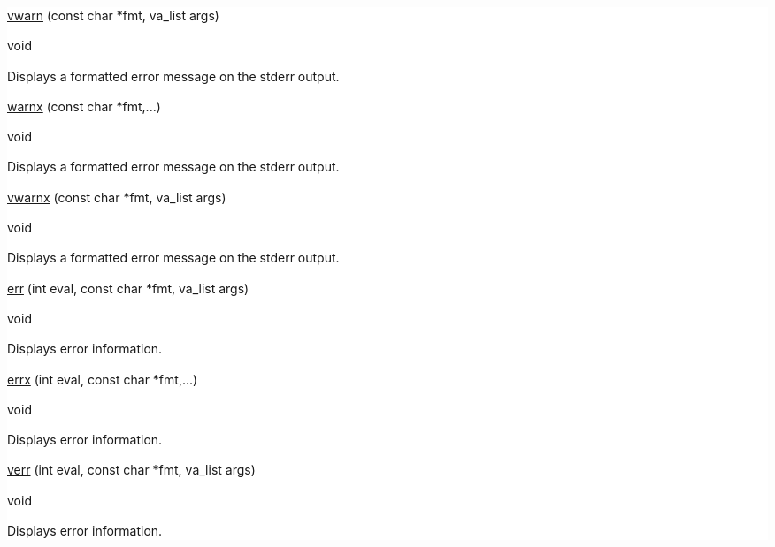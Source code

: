 </tr>
<tr id="row1530842540165622"><td class="cellrowborder" valign="top" width="50%" headers="mcps1.1.3.1.1 "><p id="p1500177302165622"><a name="p1500177302165622"></a><a name="p1500177302165622"></a><a href="io.md#ga9ca1ffba0c6f5df7b172d25917611b4a">vwarn</a> (const char *fmt, va_list args)</p>
</td>
<td class="cellrowborder" valign="top" width="50%" headers="mcps1.1.3.1.2 "><p id="p1779457346165622"><a name="p1779457346165622"></a><a name="p1779457346165622"></a>void </p>
<p id="p1967168282165622"><a name="p1967168282165622"></a><a name="p1967168282165622"></a>Displays a formatted error message on the stderr output. </p>
</td>
</tr>
<tr id="row686284762165622"><td class="cellrowborder" valign="top" width="50%" headers="mcps1.1.3.1.1 "><p id="p1806195447165622"><a name="p1806195447165622"></a><a name="p1806195447165622"></a><a href="io.md#ga58f3d9691c146f86e562022d39567b7f">warnx</a> (const char *fmt,...)</p>
</td>
<td class="cellrowborder" valign="top" width="50%" headers="mcps1.1.3.1.2 "><p id="p691714859165622"><a name="p691714859165622"></a><a name="p691714859165622"></a>void </p>
<p id="p1020868302165622"><a name="p1020868302165622"></a><a name="p1020868302165622"></a>Displays a formatted error message on the stderr output. </p>
</td>
</tr>
<tr id="row646085084165622"><td class="cellrowborder" valign="top" width="50%" headers="mcps1.1.3.1.1 "><p id="p1650651953165622"><a name="p1650651953165622"></a><a name="p1650651953165622"></a><a href="io.md#ga22924aaaaa6b6e8bba4c76d0a0fe86cd">vwarnx</a> (const char *fmt, va_list args)</p>
</td>
<td class="cellrowborder" valign="top" width="50%" headers="mcps1.1.3.1.2 "><p id="p1887011861165622"><a name="p1887011861165622"></a><a name="p1887011861165622"></a>void </p>
<p id="p2070580041165622"><a name="p2070580041165622"></a><a name="p2070580041165622"></a>Displays a formatted error message on the stderr output. </p>
</td>
</tr>
<tr id="row73681823165622"><td class="cellrowborder" valign="top" width="50%" headers="mcps1.1.3.1.1 "><p id="p1317250535165622"><a name="p1317250535165622"></a><a name="p1317250535165622"></a><a href="io.md#gaa6b66a9a8eb4be40e4424a4dc92ae056">err</a> (int eval, const char *fmt, va_list args)</p>
</td>
<td class="cellrowborder" valign="top" width="50%" headers="mcps1.1.3.1.2 "><p id="p32286247165622"><a name="p32286247165622"></a><a name="p32286247165622"></a>void </p>
<p id="p1832071450165622"><a name="p1832071450165622"></a><a name="p1832071450165622"></a>Displays error information. </p>
</td>
</tr>
<tr id="row361085526165622"><td class="cellrowborder" valign="top" width="50%" headers="mcps1.1.3.1.1 "><p id="p2047248669165622"><a name="p2047248669165622"></a><a name="p2047248669165622"></a><a href="io.md#gaeaca83913c785b95d6c50f35207ff739">errx</a> (int eval, const char *fmt,...)</p>
</td>
<td class="cellrowborder" valign="top" width="50%" headers="mcps1.1.3.1.2 "><p id="p597136731165622"><a name="p597136731165622"></a><a name="p597136731165622"></a>void </p>
<p id="p541619714165622"><a name="p541619714165622"></a><a name="p541619714165622"></a>Displays error information. </p>
</td>
</tr>
<tr id="row1221353312165622"><td class="cellrowborder" valign="top" width="50%" headers="mcps1.1.3.1.1 "><p id="p1081365734165622"><a name="p1081365734165622"></a><a name="p1081365734165622"></a><a href="io.md#gaf5491fca8b356da75d96fc469bf32ea6">verr</a> (int eval, const char *fmt, va_list args)</p>
</td>
<td class="cellrowborder" valign="top" width="50%" headers="mcps1.1.3.1.2 "><p id="p378798178165622"><a name="p378798178165622"></a><a name="p378798178165622"></a>void </p>
<p id="p1713052751165622"><a name="p1713052751165622"></a><a name="p1713052751165622"></a>Displays error information. </p>
</td>
</tr>